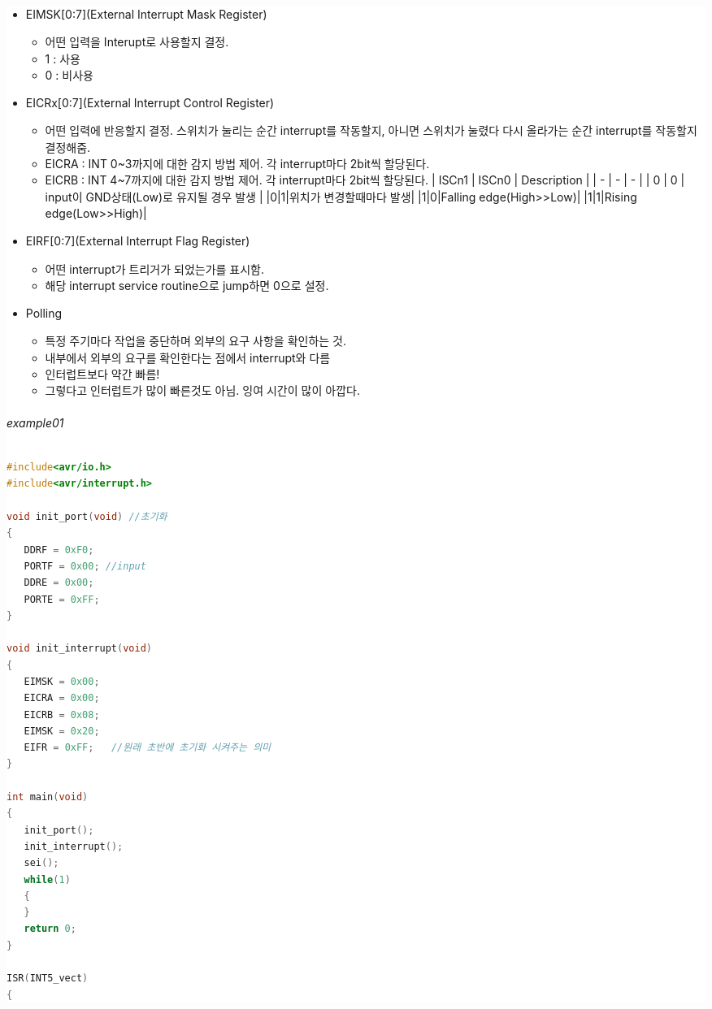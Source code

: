   - EIMSK[0:7](External Interrupt Mask Register) 
    -  어떤 입력을 Interupt로 사용할지 결정.
      - 1 : 사용
      - 0 : 비사용
  - EICRx[0:7](External Interrupt Control Register)
    -  어떤 입력에 반응할지 결정. 스위치가 눌리는 순간 interrupt를 작동할지, 아니면 스위치가 눌렸다 다시 올라가는 순간 interrupt를 작동할지 결정해줌.
    -  EICRA : INT 0~3까지에 대한 감지 방법 제어. 각 interrupt마다 2bit씩 할당된다.
    -  EICRB : INT 4~7까지에 대한 감지 방법 제어. 각 interrupt마다 2bit씩 할당된다.
     | ISCn1 | ISCn0 | Description |
       | - | - | - |
     | 0 | 0 | input이 GND상태(Low)로 유지될 경우 발생 |
     |0|1|위치가 변경할때마다 발생|
     |1|0|Falling edge(High>>Low)|
     |1|1|Rising edge(Low>>High)|

  - EIRF[0:7](External Interrupt Flag Register)
    - 어떤 interrupt가 트리거가 되었는가를 표시함.
    - 해당 interrupt service routine으로 jump하면 0으로 설정.


- Polling
  - 특정 주기마다 작업을 중단하며 외부의 요구 사항을 확인하는 것.
  - 내부에서 외부의 요구를 확인한다는 점에서 interrupt와 다름
  - 인터럽트보다 약간 빠름!
  - 그렇다고 인터럽트가 많이 빠른것도 아님. 잉여 시간이 많이 아깝다.

###### example01
```c
#include<avr/io.h>
#include<avr/interrupt.h>

void init_port(void) //초기화 
{
   DDRF = 0xF0;
   PORTF = 0x00; //input
   DDRE = 0x00;
   PORTE = 0xFF;
}

void init_interrupt(void)
{
   EIMSK = 0x00;
   EICRA = 0x00; 
   EICRB = 0x08;
   EIMSK = 0x20;
   EIFR = 0xFF;   //원래 초반에 초기화 시켜주는 의미
}

int main(void)
{
   init_port();
   init_interrupt();
   sei();
   while(1)
   {
   }
   return 0;
}

ISR(INT5_vect)
{
```